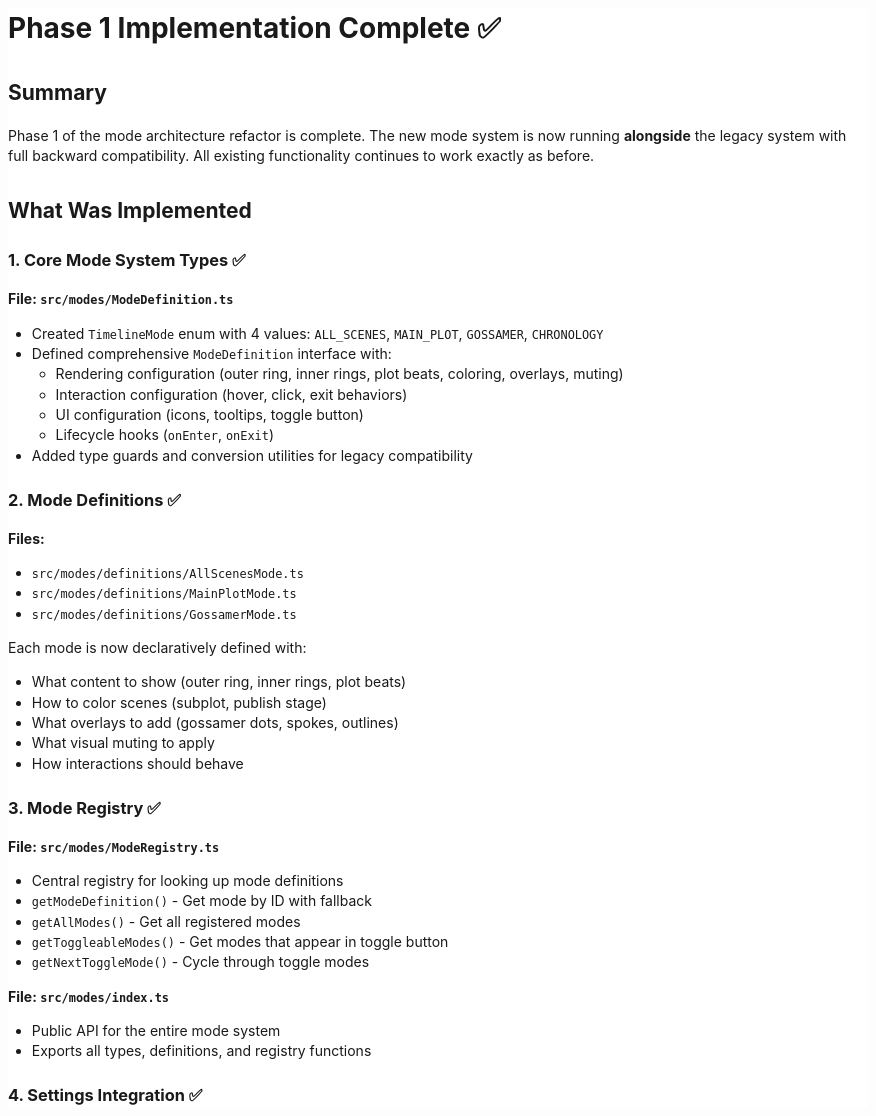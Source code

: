 # Phase 1 Implementation Complete ✅

## Summary

Phase 1 of the mode architecture refactor is complete. The new mode system is now running **alongside** the legacy system with full backward compatibility. All existing functionality continues to work exactly as before.

## What Was Implemented

### 1. Core Mode System Types ✅

**File: `src/modes/ModeDefinition.ts`**
- Created `TimelineMode` enum with 4 values: `ALL_SCENES`, `MAIN_PLOT`, `GOSSAMER`, `CHRONOLOGY`
- Defined comprehensive `ModeDefinition` interface with:
  - Rendering configuration (outer ring, inner rings, plot beats, coloring, overlays, muting)
  - Interaction configuration (hover, click, exit behaviors)
  - UI configuration (icons, tooltips, toggle button)
  - Lifecycle hooks (`onEnter`, `onExit`)
- Added type guards and conversion utilities for legacy compatibility

### 2. Mode Definitions ✅

**Files:**
- `src/modes/definitions/AllScenesMode.ts`
- `src/modes/definitions/MainPlotMode.ts`
- `src/modes/definitions/GossamerMode.ts`

Each mode is now declaratively defined with:
- What content to show (outer ring, inner rings, plot beats)
- How to color scenes (subplot, publish stage)
- What overlays to add (gossamer dots, spokes, outlines)
- What visual muting to apply
- How interactions should behave

### 3. Mode Registry ✅

**File: `src/modes/ModeRegistry.ts`**
- Central registry for looking up mode definitions
- `getModeDefinition()` - Get mode by ID with fallback
- `getAllModes()` - Get all registered modes
- `getToggleableModes()` - Get modes that appear in toggle button
- `getNextToggleMode()` - Cycle through toggle modes

**File: `src/modes/index.ts`**
- Public API for the entire mode system
- Exports all types, definitions, and registry functions

### 4. Settings Integration ✅
